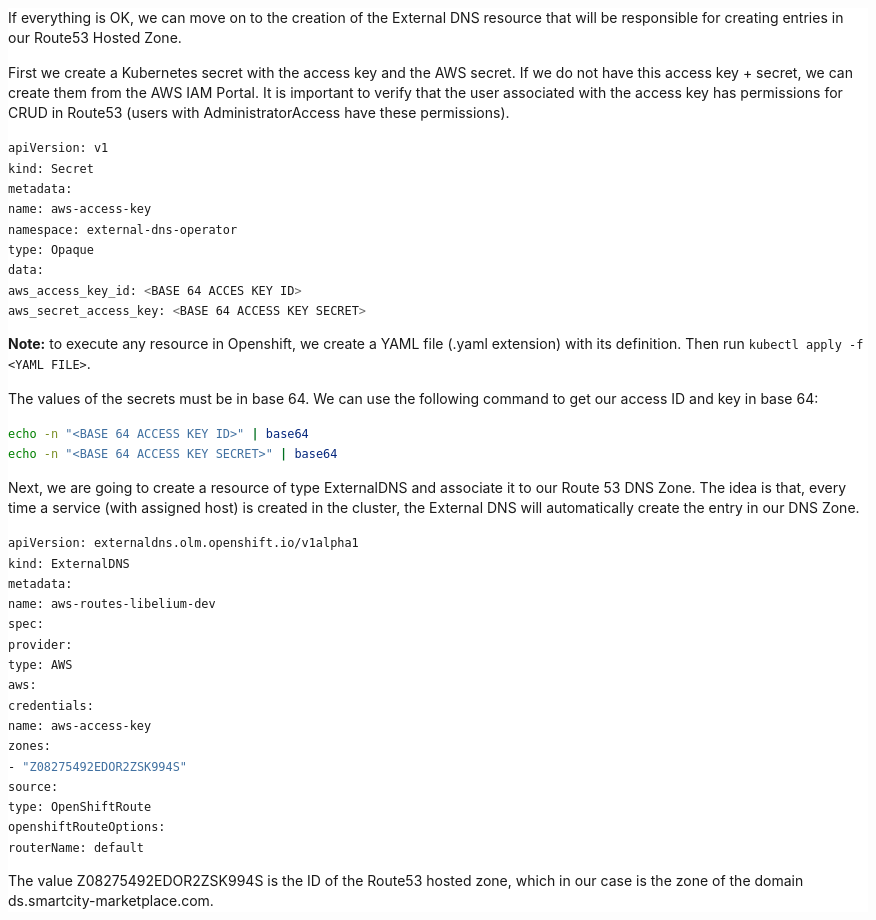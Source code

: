 If everything is OK, we can move on to the creation of the External DNS resource that will be responsible for creating entries in our Route53 Hosted Zone.

First we create a Kubernetes secret with the access key and the AWS secret. If we do not have this access key + secret, we can create them from the AWS IAM Portal. It is important to verify that the user associated with the access key has permissions for CRUD in Route53 (users with AdministratorAccess have these permissions).

```bash
apiVersion: v1
kind: Secret
metadata:
name: aws-access-key
namespace: external-dns-operator
type: Opaque
data:
aws_access_key_id: <BASE 64 ACCES KEY ID>
aws_secret_access_key: <BASE 64 ACCESS KEY SECRET>
```

**Note:** to execute any resource in Openshift, we create a YAML file (.yaml extension) with its definition. Then run `kubectl apply -f <YAML FILE>`.

The values of the secrets must be in base 64. We can use the following command to get our access ID and key in base 64:

```bash
echo -n "<BASE 64 ACCESS KEY ID>" | base64
echo -n "<BASE 64 ACCESS KEY SECRET>" | base64
```

Next, we are going to create a resource of type ExternalDNS and associate it to our Route 53 DNS Zone. The idea is that, every time a service (with assigned host) is created in the cluster, the External DNS will automatically create the entry in our DNS Zone.

```bash
apiVersion: externaldns.olm.openshift.io/v1alpha1
kind: ExternalDNS
metadata:
name: aws-routes-libelium-dev
spec:
provider:
type: AWS
aws:
credentials:
name: aws-access-key
zones:
- "Z08275492EDOR2ZSK994S"
source:
type: OpenShiftRoute
openshiftRouteOptions:
routerName: default
```

The value Z08275492EDOR2ZSK994S is the ID of the Route53 hosted zone, which in our case is the zone of the domain ds.smartcity-marketplace.com.
